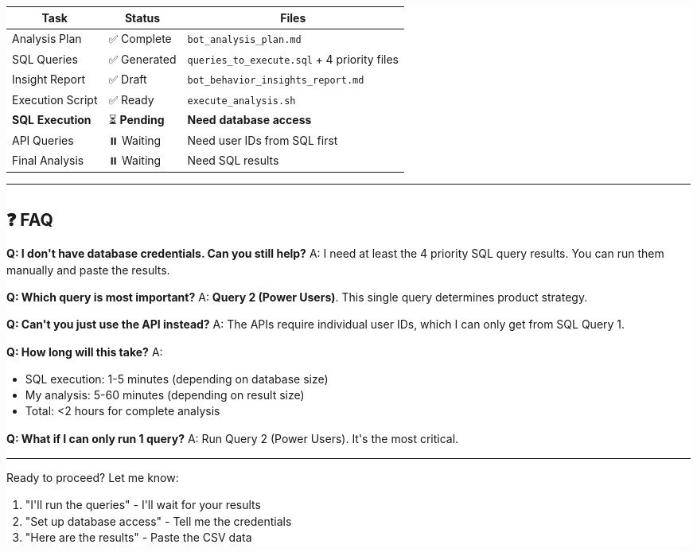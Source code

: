 | Task | Status | Files |
|------|--------|-------|
| Analysis Plan | ✅ Complete | `bot_analysis_plan.md` |
| SQL Queries | ✅ Generated | `queries_to_execute.sql` + 4 priority files |
| Insight Report | ✅ Draft | `bot_behavior_insights_report.md` |
| Execution Script | ✅ Ready | `execute_analysis.sh` |
| **SQL Execution** | ⏳ **Pending** | **Need database access** |
| API Queries | ⏸️ Waiting | Need user IDs from SQL first |
| Final Analysis | ⏸️ Waiting | Need SQL results |

---

## ❓ FAQ

**Q: I don't have database credentials. Can you still help?**
A: I need at least the 4 priority SQL query results. You can run them manually and paste the results.

**Q: Which query is most important?**
A: **Query 2 (Power Users)**. This single query determines product strategy.

**Q: Can't you just use the API instead?**
A: The APIs require individual user IDs, which I can only get from SQL Query 1.

**Q: How long will this take?**
A:
- SQL execution: 1-5 minutes (depending on database size)
- My analysis: 5-60 minutes (depending on result size)
- Total: <2 hours for complete analysis

**Q: What if I can only run 1 query?**
A: Run Query 2 (Power Users). It's the most critical.

---

Ready to proceed? Let me know:
1. "I'll run the queries" - I'll wait for your results
2. "Set up database access" - Tell me the credentials
3. "Here are the results" - Paste the CSV data
